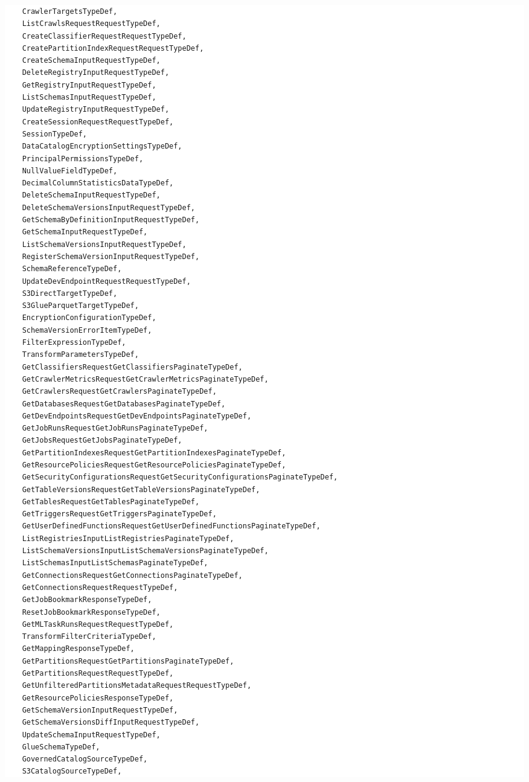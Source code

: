 ```python
    CrawlerTargetsTypeDef,
    ListCrawlsRequestRequestTypeDef,
    CreateClassifierRequestRequestTypeDef,
    CreatePartitionIndexRequestRequestTypeDef,
    CreateSchemaInputRequestTypeDef,
    DeleteRegistryInputRequestTypeDef,
    GetRegistryInputRequestTypeDef,
    ListSchemasInputRequestTypeDef,
    UpdateRegistryInputRequestTypeDef,
    CreateSessionRequestRequestTypeDef,
    SessionTypeDef,
    DataCatalogEncryptionSettingsTypeDef,
    PrincipalPermissionsTypeDef,
    NullValueFieldTypeDef,
    DecimalColumnStatisticsDataTypeDef,
    DeleteSchemaInputRequestTypeDef,
    DeleteSchemaVersionsInputRequestTypeDef,
    GetSchemaByDefinitionInputRequestTypeDef,
    GetSchemaInputRequestTypeDef,
    ListSchemaVersionsInputRequestTypeDef,
    RegisterSchemaVersionInputRequestTypeDef,
    SchemaReferenceTypeDef,
    UpdateDevEndpointRequestRequestTypeDef,
    S3DirectTargetTypeDef,
    S3GlueParquetTargetTypeDef,
    EncryptionConfigurationTypeDef,
    SchemaVersionErrorItemTypeDef,
    FilterExpressionTypeDef,
    TransformParametersTypeDef,
    GetClassifiersRequestGetClassifiersPaginateTypeDef,
    GetCrawlerMetricsRequestGetCrawlerMetricsPaginateTypeDef,
    GetCrawlersRequestGetCrawlersPaginateTypeDef,
    GetDatabasesRequestGetDatabasesPaginateTypeDef,
    GetDevEndpointsRequestGetDevEndpointsPaginateTypeDef,
    GetJobRunsRequestGetJobRunsPaginateTypeDef,
    GetJobsRequestGetJobsPaginateTypeDef,
    GetPartitionIndexesRequestGetPartitionIndexesPaginateTypeDef,
    GetResourcePoliciesRequestGetResourcePoliciesPaginateTypeDef,
    GetSecurityConfigurationsRequestGetSecurityConfigurationsPaginateTypeDef,
    GetTableVersionsRequestGetTableVersionsPaginateTypeDef,
    GetTablesRequestGetTablesPaginateTypeDef,
    GetTriggersRequestGetTriggersPaginateTypeDef,
    GetUserDefinedFunctionsRequestGetUserDefinedFunctionsPaginateTypeDef,
    ListRegistriesInputListRegistriesPaginateTypeDef,
    ListSchemaVersionsInputListSchemaVersionsPaginateTypeDef,
    ListSchemasInputListSchemasPaginateTypeDef,
    GetConnectionsRequestGetConnectionsPaginateTypeDef,
    GetConnectionsRequestRequestTypeDef,
    GetJobBookmarkResponseTypeDef,
    ResetJobBookmarkResponseTypeDef,
    GetMLTaskRunsRequestRequestTypeDef,
    TransformFilterCriteriaTypeDef,
    GetMappingResponseTypeDef,
    GetPartitionsRequestGetPartitionsPaginateTypeDef,
    GetPartitionsRequestRequestTypeDef,
    GetUnfilteredPartitionsMetadataRequestRequestTypeDef,
    GetResourcePoliciesResponseTypeDef,
    GetSchemaVersionInputRequestTypeDef,
    GetSchemaVersionsDiffInputRequestTypeDef,
    UpdateSchemaInputRequestTypeDef,
    GlueSchemaTypeDef,
    GovernedCatalogSourceTypeDef,
    S3CatalogSourceTypeDef,
```